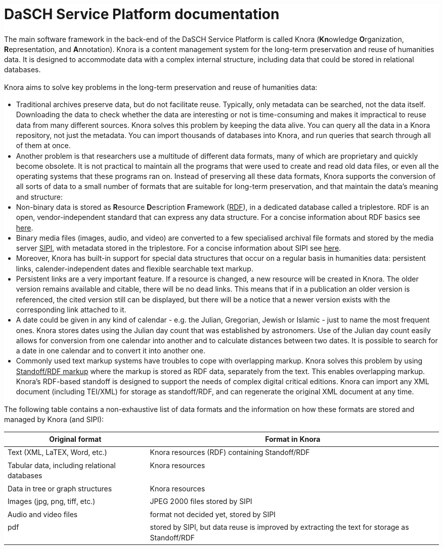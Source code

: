 # DaSCH Service Platform documentation

The main software framework in the back-end of the DaSCH Service Platform is called Knora (**Kn**owledge **O**rganization, **R**epresentation, and **A**nnotation). Knora is a content management system for the long-term preservation and reuse of humanities data. It is designed to accommodate data with a complex internal structure, including data that could be stored in relational databases.

Knora aims to solve key problems in the long-term preservation and reuse of humanities data:

* Traditional archives preserve data, but do not facilitate reuse. Typically, only metadata can be searched, not the data itself. Downloading the data to check whether the data are interesting or not is time-consuming and makes it impractical to reuse data from many different sources. Knora solves this problem by keeping the data alive. You can query all the data in a Knora repository, not just the metadata. You can import thousands of databases into Knora, and run queries that search through all of them at once.
* Another problem is that researchers use a multitude of different data formats, many of which are proprietary and quickly become obsolete. It is not practical to maintain all the programs that were used to create and read old data files, or even all the operating systems that these programs ran on. Instead of preserving all these data formats, Knora supports the conversion of all sorts of data to a small number of formats that are suitable for long-term preservation, and that maintain the data’s meaning and structure:
* Non-binary data is stored as **R**esource **D**escription **F**ramework ([RDF](https://www.w3.org/TR/2014/NOTE-rdf11-primer-20140624/)), in a dedicated database called a triplestore. RDF is an open, vendor-independent standard that can express any data structure. For a concise information about RDF basics see [here](./rdf.md).
* Binary media files (images, audio, and video) are converted to a few specialised archival file formats and stored by the media server [SIPI](https://github.com/dasch-swiss/sipi), with metadata stored in the triplestore. For a concise information about SIPI see [here](../../sipi/documentation/index.md).
* Moreover, Knora has built-in support for special data structures that occur on a regular basis in humanities data: persistent links, calender-independent dates and flexible searchable text markup.
* Persistent links are a very important feature. If a resource is changed, a new resource will be created in Knora. The older version remains available and citable, there will be no dead links. This means that if in a publication an older version is referenced, the cited version still can be displayed, but there will be a notice that a newer version exists with the corresponding link attached to it.
* A date could be given in any kind of calendar - e.g. the Julian, Gregorian, Jewish or Islamic - just to name the most frequent ones. Knora stores dates using the Julian day count that was established by astronomers. Use of the Julian day count easily allows for conversion from one calendar into another and to calculate distances between two dates. It is possible to search for a date in one calendar and to convert it into another one.
* Commonly used text markup systems have troubles to cope with overlapping markup. Knora solves this problem by using [Standoff/RDF markup](https://docs.knora.org/paradox/01-introduction/standoff-rdf.html) where the markup is stored as RDF data, separately from the text. This enables overlapping markup. Knora’s RDF-based standoff is designed to support the needs of complex digital critical editions. Knora can import any XML document (including TEI/XML) for storage as standoff/RDF, and can regenerate the original XML document at any time.

The following table contains a non-exhaustive list of data formats and the information on how these formats are stored and managed by Knora (and SIPI):

|Original format|Format in Knora|
|-----|----|
|Text (XML, LaTEX, Word, etc.)|Knora resources (RDF) containing Standoff/RDF|
|Tabular data, including relational databases |Knora resources|
|Data in tree or graph structures |Knora resources|
|Images (jpg, png, tiff, etc.) | JPEG 2000 files stored by SIPI|
|Audio and video files | format not decided yet, stored by SIPI|
|pdf | stored by SIPI, but data reuse is improved by extracting the text for storage as Standoff/RDF|
